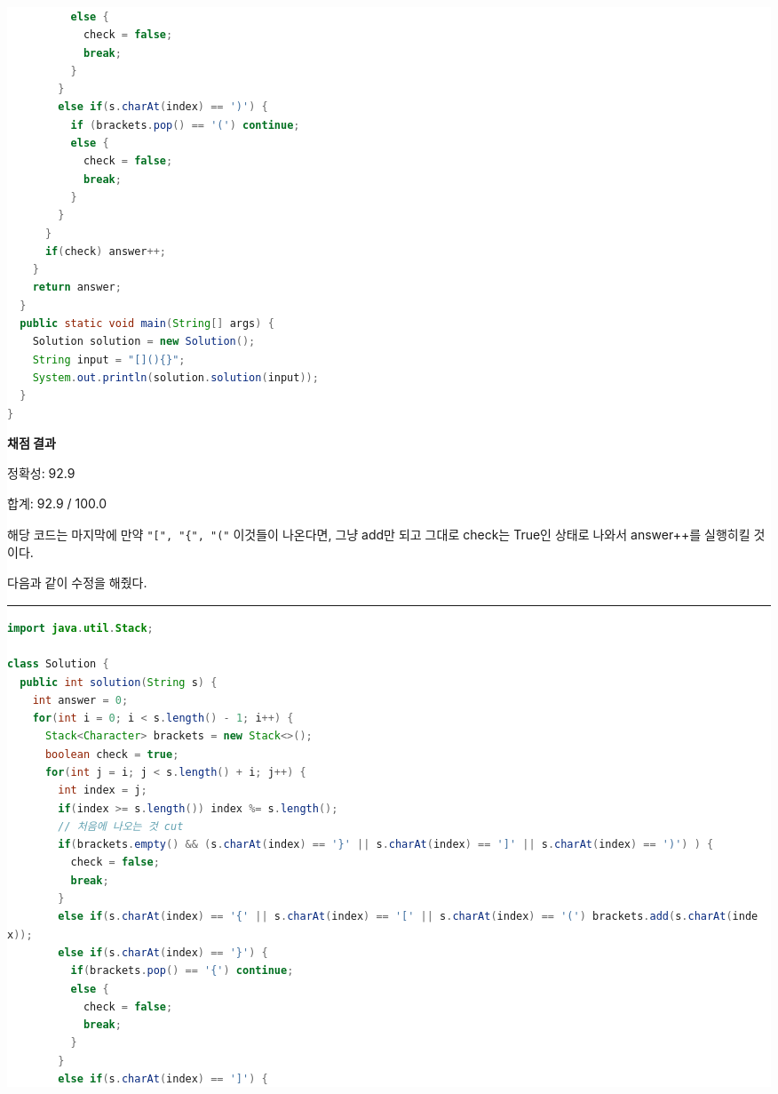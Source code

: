 ```java
          else {
            check = false;
            break;
          }
        }
        else if(s.charAt(index) == ')') {
          if (brackets.pop() == '(') continue;
          else {
            check = false;
            break;
          }
        }
      }
      if(check) answer++;
    }
    return answer;
  }
  public static void main(String[] args) {
    Solution solution = new Solution();
    String input = "[](){}";
    System.out.println(solution.solution(input));
  }
}
```

**채점 결과**

정확성: 92.9

합계: 92.9 / 100.0

해당 코드는 마지막에 만약 ```"[", "{", "("``` 이것들이 나온다면, 그냥 add만 되고 그대로 check는 True인 상태로 나와서 answer++를 실행히킬 것이다.

다음과 같이 수정을 해줬다.

---

```java
import java.util.Stack;

class Solution {
  public int solution(String s) {
    int answer = 0;
    for(int i = 0; i < s.length() - 1; i++) {
      Stack<Character> brackets = new Stack<>();
      boolean check = true;
      for(int j = i; j < s.length() + i; j++) {
        int index = j;
        if(index >= s.length()) index %= s.length();
        // 처음에 나오는 것 cut
        if(brackets.empty() && (s.charAt(index) == '}' || s.charAt(index) == ']' || s.charAt(index) == ')') ) {
          check = false;
          break;
        }
        else if(s.charAt(index) == '{' || s.charAt(index) == '[' || s.charAt(index) == '(') brackets.add(s.charAt(index));
        else if(s.charAt(index) == '}') {
          if(brackets.pop() == '{') continue;
          else {
            check = false;
            break;
          }
        }
        else if(s.charAt(index) == ']') {
```